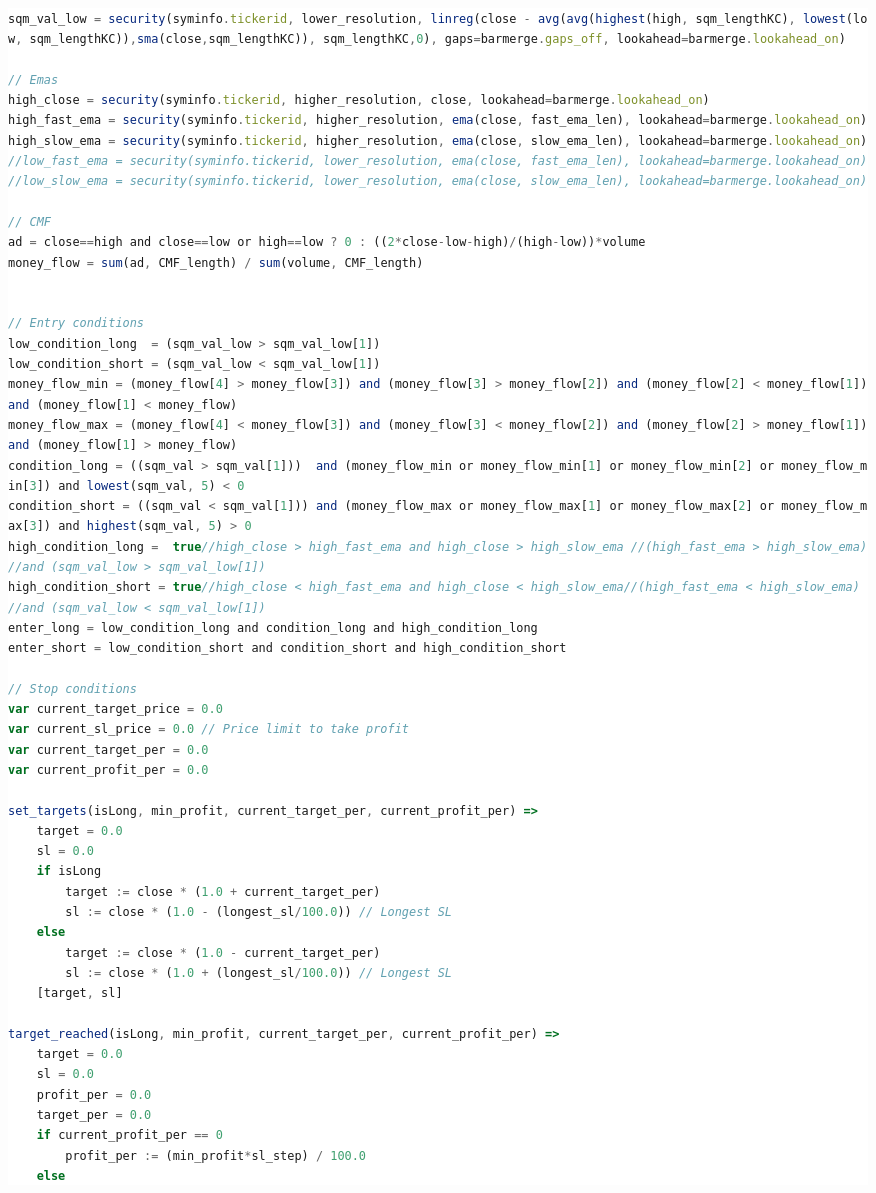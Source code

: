 ``` javascript
sqm_val_low = security(syminfo.tickerid, lower_resolution, linreg(close - avg(avg(highest(high, sqm_lengthKC), lowest(low, sqm_lengthKC)),sma(close,sqm_lengthKC)), sqm_lengthKC,0), gaps=barmerge.gaps_off, lookahead=barmerge.lookahead_on)

// Emas
high_close = security(syminfo.tickerid, higher_resolution, close, lookahead=barmerge.lookahead_on)
high_fast_ema = security(syminfo.tickerid, higher_resolution, ema(close, fast_ema_len), lookahead=barmerge.lookahead_on)
high_slow_ema = security(syminfo.tickerid, higher_resolution, ema(close, slow_ema_len), lookahead=barmerge.lookahead_on)
//low_fast_ema = security(syminfo.tickerid, lower_resolution, ema(close, fast_ema_len), lookahead=barmerge.lookahead_on)
//low_slow_ema = security(syminfo.tickerid, lower_resolution, ema(close, slow_ema_len), lookahead=barmerge.lookahead_on)

// CMF 
ad = close==high and close==low or high==low ? 0 : ((2*close-low-high)/(high-low))*volume
money_flow = sum(ad, CMF_length) / sum(volume, CMF_length)


// Entry conditions
low_condition_long  = (sqm_val_low > sqm_val_low[1])
low_condition_short = (sqm_val_low < sqm_val_low[1])
money_flow_min = (money_flow[4] > money_flow[3]) and (money_flow[3] > money_flow[2]) and (money_flow[2] < money_flow[1])  and (money_flow[1] < money_flow)
money_flow_max = (money_flow[4] < money_flow[3]) and (money_flow[3] < money_flow[2]) and (money_flow[2] > money_flow[1])  and (money_flow[1] > money_flow)
condition_long = ((sqm_val > sqm_val[1]))  and (money_flow_min or money_flow_min[1] or money_flow_min[2] or money_flow_min[3]) and lowest(sqm_val, 5) < 0
condition_short = ((sqm_val < sqm_val[1])) and (money_flow_max or money_flow_max[1] or money_flow_max[2] or money_flow_max[3]) and highest(sqm_val, 5) > 0
high_condition_long =  true//high_close > high_fast_ema and high_close > high_slow_ema //(high_fast_ema > high_slow_ema) //and (sqm_val_low > sqm_val_low[1])
high_condition_short = true//high_close < high_fast_ema and high_close < high_slow_ema//(high_fast_ema < high_slow_ema) //and (sqm_val_low < sqm_val_low[1])
enter_long = low_condition_long and condition_long and high_condition_long
enter_short = low_condition_short and condition_short and high_condition_short

// Stop conditions
var current_target_price = 0.0
var current_sl_price = 0.0 // Price limit to take profit
var current_target_per = 0.0
var current_profit_per = 0.0

set_targets(isLong, min_profit, current_target_per, current_profit_per) =>
    target = 0.0
    sl = 0.0
    if isLong
        target := close * (1.0 + current_target_per)
        sl := close * (1.0 - (longest_sl/100.0)) // Longest SL
    else
        target := close * (1.0 - current_target_per)
        sl := close * (1.0 + (longest_sl/100.0)) // Longest SL
    [target, sl]

target_reached(isLong, min_profit, current_target_per, current_profit_per) =>
    target = 0.0
    sl = 0.0
    profit_per = 0.0
    target_per = 0.0
    if current_profit_per == 0
        profit_per := (min_profit*sl_step) / 100.0
    else
```